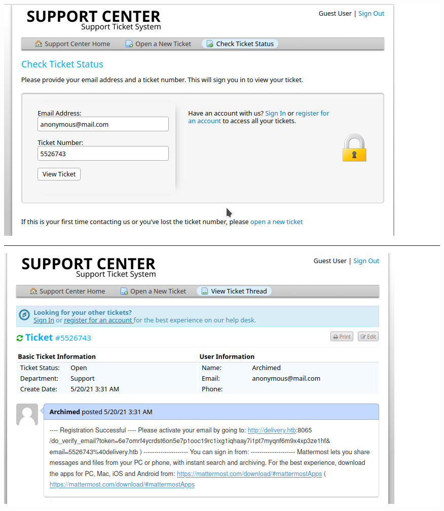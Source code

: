![28bd6834ad6d004b7596bd8ba67ef63a.png](../_resources/cd236ea19eba41d9a34727830fe76fd2.png)

* * *

![1ed14bb0f32de0271573779417c325ad.png](../_resources/a1973ec35b9848e88e18f6394a596a4d.png)
